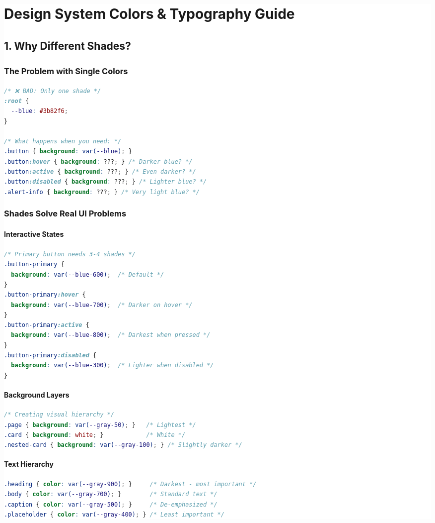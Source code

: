 # Design System Colors & Typography Guide

## 1. Why Different Shades?

### The Problem with Single Colors
```css
/* ❌ BAD: Only one shade */
:root {
  --blue: #3b82f6;
}

/* What happens when you need: */
.button { background: var(--blue); }
.button:hover { background: ???; } /* Darker blue? */
.button:active { background: ???; } /* Even darker? */
.button:disabled { background: ???; } /* Lighter blue? */
.alert-info { background: ???; } /* Very light blue? */
```

### Shades Solve Real UI Problems

#### Interactive States
```css
/* Primary button needs 3-4 shades */
.button-primary {
  background: var(--blue-600);  /* Default */
}
.button-primary:hover {
  background: var(--blue-700);  /* Darker on hover */
}
.button-primary:active {
  background: var(--blue-800);  /* Darkest when pressed */
}
.button-primary:disabled {
  background: var(--blue-300);  /* Lighter when disabled */
}
```

#### Background Layers
```css
/* Creating visual hierarchy */
.page { background: var(--gray-50); }   /* Lightest */
.card { background: white; }            /* White */
.nested-card { background: var(--gray-100); } /* Slightly darker */
```

#### Text Hierarchy
```css
.heading { color: var(--gray-900); }     /* Darkest - most important */
.body { color: var(--gray-700); }        /* Standard text */
.caption { color: var(--gray-500); }     /* De-emphasized */
.placeholder { color: var(--gray-400); } /* Least important */
```
